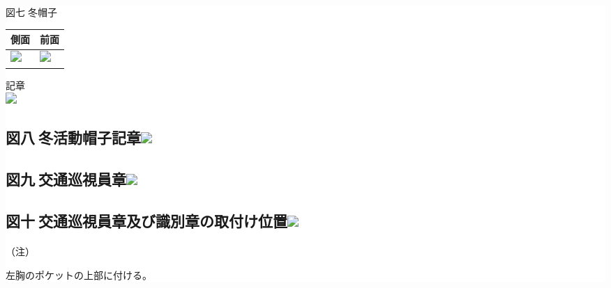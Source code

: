 図七 冬帽子

側面 | 前面  
---|---  
![](/./pict/2JL00000022267.jpg) | ![](/./pict/2JL00000022268.jpg)  
記章  
![](/./pict/2JL00000022269.jpg)  
  
図八 冬活動帽子記章![](/./pict/2JL00000022270.jpg)  
---  
  
図九 交通巡視員章![](/./pict/2JL00000022271.jpg)  
---  
  
図十 交通巡視員章及び識別章の取付け位置![](/./pict/2JL00000022272.jpg)  
---  
  
（注）

左胸のポケットの上部に付ける。
